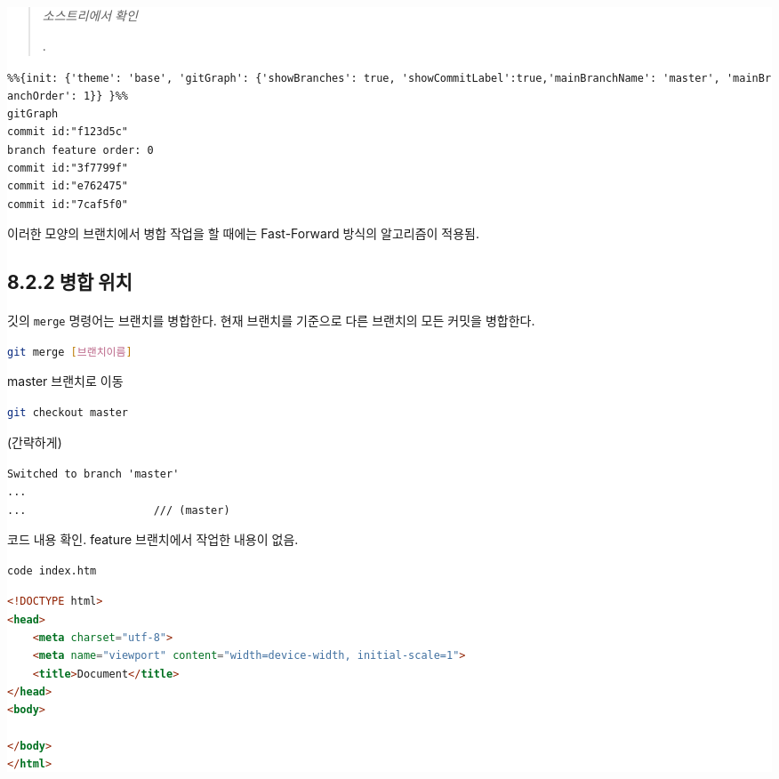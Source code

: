 > _소스트리에서 확인_
>
> .

```mermaid
%%{init: {'theme': 'base', 'gitGraph': {'showBranches': true, 'showCommitLabel':true,'mainBranchName': 'master', 'mainBranchOrder': 1}} }%%
gitGraph
commit id:"f123d5c"
branch feature order: 0
commit id:"3f7799f"
commit id:"e762475"
commit id:"7caf5f0"
```

이러한 모양의 브랜치에서 병합 작업을 할 때에는 Fast-Forward 방식의 알고리즘이 적용됨.

## 8.2.2 병합 위치

깃의 `merge` 명령어는 브랜치를 병합한다. 현재 브랜치를 기준으로 다른 브랜치의 모든 커밋을 병합한다.

```bash
git merge [브랜치이름]
```

master 브랜치로 이동

```bash
git checkout master
```

(간략하게)

```text
Switched to branch 'master'
...
...                    /// (master)
```

코드 내용 확인. feature 브랜치에서 작업한 내용이 없음.

```bash
code index.htm
```

```html
<!DOCTYPE html>
<head>
    <meta charset="utf-8">
    <meta name="viewport" content="width=device-width, initial-scale=1">
    <title>Document</title>
</head>
<body>
    
</body>
</html>
```
